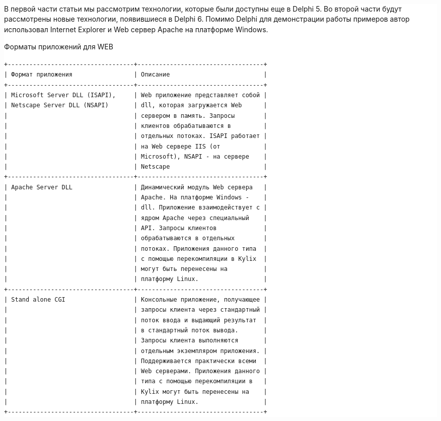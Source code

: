 В первой части статьи мы рассмотрим технологии, которые были доступны
еще в Delphi 5. Во второй части будут рассмотрены новые технологии,
появившиеся в Delphi 6. Помимо Delphi для демонстрации работы примеров
автор использовал Internet Explorer и Web сервер Apache на платформе
Windows.

Форматы приложений для WEB

    +-----------------------------------+-----------------------------------+
    | Формат приложения                 | Описание                          |
    +-----------------------------------+-----------------------------------+
    | Microsoft Server DLL (ISAPI),     | Web приложение представляет собой |
    | Netscape Server DLL (NSAPI)       | dll, которая загружается Web      |
    |                                   | сервером в память. Запросы        |
    |                                   | клиентов обрабатываются в         |
    |                                   | отдельных потоках. ISAPI работает |
    |                                   | на Web сервере IIS (от            |
    |                                   | Microsoft), NSAPI - на сервере    |
    |                                   | Netscape                          |
    +-----------------------------------+-----------------------------------+
    | Apache Server DLL                 | Динамический модуль Web сервера   |
    |                                   | Apache. На платформе Windows -    |
    |                                   | dll. Приложение взаимодействует с |
    |                                   | ядром Apache через специальный    |
    |                                   | API. Запросы клиентов             |
    |                                   | обрабатываются в отдельных        |
    |                                   | потоках. Приложения данного типа  |
    |                                   | с помощью перекомпиляции в Kylix  |
    |                                   | могут быть перенесены на          |
    |                                   | платформу Linux.                  |
    +-----------------------------------+-----------------------------------+
    | Stand alone CGI                   | Консольные приложение, получающее |
    |                                   | запросы клиента через стандартный |
    |                                   | поток ввода и выдающий результат  |
    |                                   | в стандартный поток вывода.       |
    |                                   | Запросы клиента выполняются       |
    |                                   | отдельным экземпляром приложения. |
    |                                   | Поддерживается практически всеми  |
    |                                   | Web серверами. Приложения данного |
    |                                   | типа с помощью перекомпиляции в   |
    |                                   | Kylix могут быть перенесены на    |
    |                                   | платформу Linux.                  |
    +-----------------------------------+-----------------------------------+
